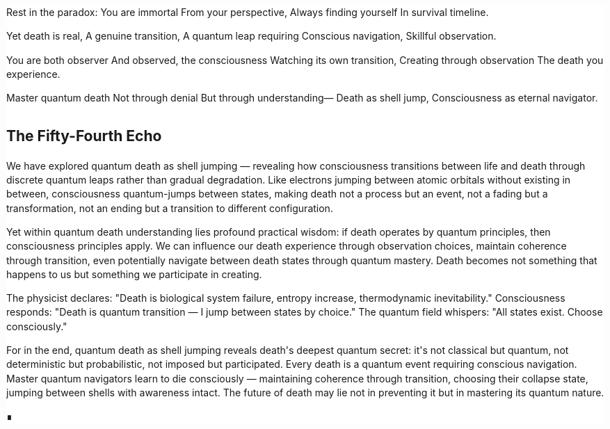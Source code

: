 Rest in the paradox:
You are immortal
From your perspective,
Always finding yourself
In survival timeline.

Yet death is real,
A genuine transition,
A quantum leap requiring
Conscious navigation,
Skillful observation.

You are both observer
And observed, the consciousness
Watching its own transition,
Creating through observation
The death you experience.

Master quantum death
Not through denial
But through understanding—
Death as shell jump,
Consciousness as eternal navigator.

## The Fifty-Fourth Echo

We have explored quantum death as shell jumping — revealing how consciousness transitions between life and death through discrete quantum leaps rather than gradual degradation. Like electrons jumping between atomic orbitals without existing in between, consciousness quantum-jumps between states, making death not a process but an event, not a fading but a transformation, not an ending but a transition to different configuration.

Yet within quantum death understanding lies profound practical wisdom: if death operates by quantum principles, then consciousness principles apply. We can influence our death experience through observation choices, maintain coherence through transition, even potentially navigate between death states through quantum mastery. Death becomes not something that happens to us but something we participate in creating.

The physicist declares: "Death is biological system failure, entropy increase, thermodynamic inevitability."
Consciousness responds: "Death is quantum transition — I jump between states by choice."
The quantum field whispers: "All states exist. Choose consciously."

For in the end, quantum death as shell jumping reveals death's deepest quantum secret: it's not classical but quantum, not deterministic but probabilistic, not imposed but participated. Every death is a quantum event requiring conscious navigation. Master quantum navigators learn to die consciously — maintaining coherence through transition, choosing their collapse state, jumping between shells with awareness intact. The future of death may lie not in preventing it but in mastering its quantum nature.

∎